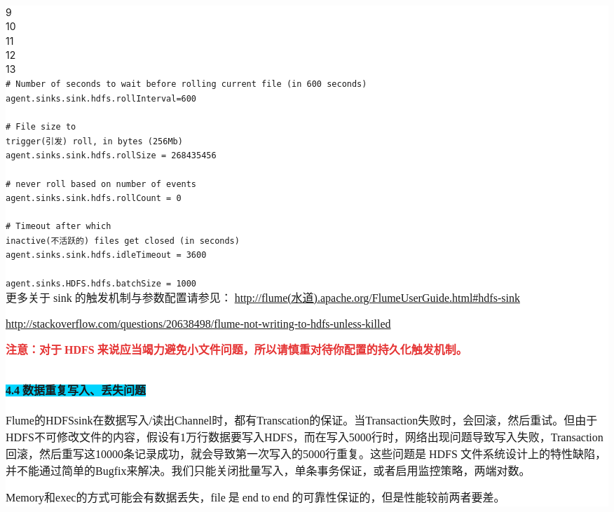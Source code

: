 <div class="line number9 index8 alt2">9</div>
<div class="line number10 index9 alt1">10</div>
<div class="line number11 index10 alt2">11</div>
<div class="line number12 index11 alt1">12</div>
<div class="line number13 index12 alt2">13</div>
</td>
<td class="code">
<div>
<div class="line number1 index0 alt2"><code class="shell comments"># Number of seconds to wait before rolling current file (in 600 seconds)</code></div>
<div class="line number2 index1 alt1"><code class="shell plain">agent.sinks.sink.hdfs.rollInterval=600</code></div>
<div class="line number3 index2 alt2"> </div>
<div class="line number4 index3 alt1"><code class="shell comments"># File size to
<span class="OUTFOX_NANCI_WRAPPER">trigger</span><span class="OUTFOX_NANCI_TIPS">(引发)</span> roll, in bytes (256Mb)</code></div>
<div class="line number5 index4 alt2"><code class="shell plain">agent.sinks.sink.hdfs.rollSize = 268435456</code></div>
<div class="line number6 index5 alt1"> </div>
<div class="line number7 index6 alt2"><code class="shell comments"># never roll based on number of events</code></div>
<div class="line number8 index7 alt1"><code class="shell plain">agent.sinks.sink.hdfs.rollCount = 0</code></div>
<div class="line number9 index8 alt2"> </div>
<div class="line number10 index9 alt1"><code class="shell comments"># Timeout after which
<span class="OUTFOX_NANCI_WRAPPER">inactive</span><span class="OUTFOX_NANCI_TIPS">(不活跃的)</span> files get closed (in seconds)</code></div>
<div class="line number11 index10 alt2"><code class="shell plain">agent.sinks.sink.hdfs.idleTimeout = 3600</code></div>
<div class="line number12 index11 alt1"> </div>
<div class="line number13 index12 alt2"><code class="shell plain">agent.sinks.HDFS.hdfs.batchSize = 1000</code></div>
</div>
</td>
</tr></tbody></table></div>
</div>
<span style="font-family:'Microsoft YaHei';font-size:16px;">更多关于 sink 的触发机制与参数配置请参见：
</span><a href="http://flume.apache.org/FlumeUserGuide.html#hdfs-sink" rel="nofollow"><span style="font-family:'Microsoft YaHei';font-size:16px;">http://<span class="OUTFOX_NANCI_WRAPPER">flume</span><span class="OUTFOX_NANCI_TIPS">(水道)</span>.apache.org/FlumeUserGuide.html#hdfs-sink</span></a>
<p><span style="font-family:'Microsoft YaHei';"><a href="http://stackoverflow.com/questions/20638498/flume-not-writing-to-hdfs-unless-killed" rel="nofollow"><span style="font-family:'Microsoft YaHei';font-size:16px;">http://stackoverflow.com/questions/20638498/flume-not-writing-to-hdfs-unless-killed</span></a></span>
</p>
<p><span style="font-family:'Microsoft YaHei';color:#E53333;font-size:16px;"><strong>注意：对于 HDFS 来说应当竭力避免小文件问题，所以请慎重对待你配置的持久化触发机制。</strong></span>
</p>
<span id="OSC_h2_18"></span>
<h2><span style="font-family:'Microsoft YaHei';font-size:16px;background-color:#00D5FF;"><span style="font-family:'Microsoft YaHei';font-size:16px;line-height:24px;background-color:#00D5FF;">4.4 数据重复写入、丢失问题</span></span>
</h2>
<p><span style="font-family:'Microsoft YaHei';font-size:16px;"><span style="font-family:'Microsoft YaHei';font-size:16px;line-height:24px;">Flume的HDFSsink在数据写入/读出Channel时，都有Transcation的保证。当Transaction失败时，会回滚，然后重试。但由于HDFS不可修改文件的内容，假设有1万行数据要写入HDFS，而在写入5000行时，网络出现问题导致写入失败，Transaction回滚，然后重写这10000条记录成功，就会导致第一次写入的5000行重复。这些问题是
 HDFS 文件系统设计上的特性缺陷，并不能通过简单的Bugfix来解决。我们只能关闭批量写入，单条事务保证，或者启用监控策略，两端对数。<br></span></span></p>
<p><span style="font-family:'Microsoft YaHei';font-size:16px;"><span style="font-family:'Microsoft YaHei';font-size:16px;line-height:24px;">Memory和exec的方式可能会有数据丢失，file 是 end to end 的可靠性保证的，但是性能较前两者要差。</span></span>
</p>